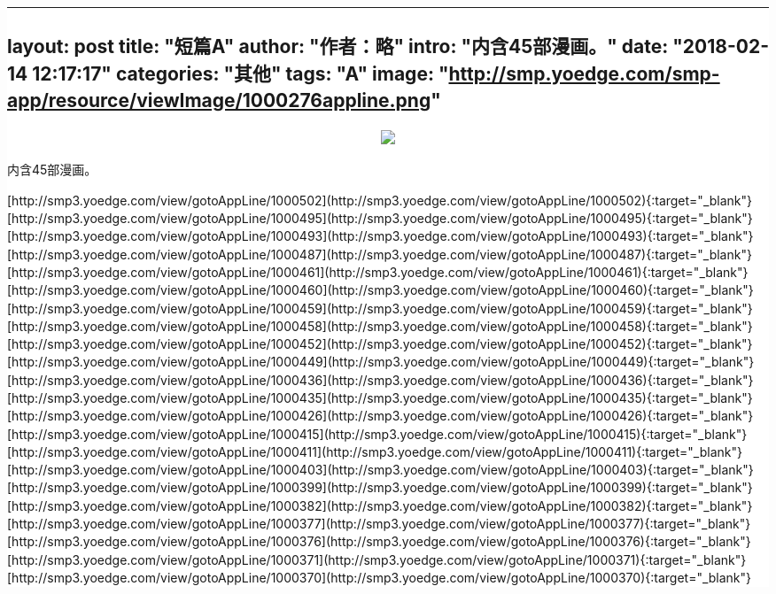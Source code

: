 

---
layout:     post
title:      "短篇A"
author:     "作者：略"
intro:      "内含45部漫画。"
date:       "2018-02-14 12:17:17"
categories: "其他"
tags:       "A"
image:      "http://smp.yoedge.com/smp-app/resource/viewImage/1000276appline.png"
---
<div style="text-align: center">
<p><img src="http://smp.yoedge.com/smp-app/resource/viewImage/1000276appline.png"/></p>
</div>
<p class="post-meta">
<span>内含45部漫画。</span>
</p>
[http://smp3.yoedge.com/view/gotoAppLine/1000502](http://smp3.yoedge.com/view/gotoAppLine/1000502){:target="_blank"}
[http://smp3.yoedge.com/view/gotoAppLine/1000495](http://smp3.yoedge.com/view/gotoAppLine/1000495){:target="_blank"}
[http://smp3.yoedge.com/view/gotoAppLine/1000493](http://smp3.yoedge.com/view/gotoAppLine/1000493){:target="_blank"}
[http://smp3.yoedge.com/view/gotoAppLine/1000487](http://smp3.yoedge.com/view/gotoAppLine/1000487){:target="_blank"}
[http://smp3.yoedge.com/view/gotoAppLine/1000461](http://smp3.yoedge.com/view/gotoAppLine/1000461){:target="_blank"}
[http://smp3.yoedge.com/view/gotoAppLine/1000460](http://smp3.yoedge.com/view/gotoAppLine/1000460){:target="_blank"}
[http://smp3.yoedge.com/view/gotoAppLine/1000459](http://smp3.yoedge.com/view/gotoAppLine/1000459){:target="_blank"}
[http://smp3.yoedge.com/view/gotoAppLine/1000458](http://smp3.yoedge.com/view/gotoAppLine/1000458){:target="_blank"}
[http://smp3.yoedge.com/view/gotoAppLine/1000452](http://smp3.yoedge.com/view/gotoAppLine/1000452){:target="_blank"}
[http://smp3.yoedge.com/view/gotoAppLine/1000449](http://smp3.yoedge.com/view/gotoAppLine/1000449){:target="_blank"}
[http://smp3.yoedge.com/view/gotoAppLine/1000436](http://smp3.yoedge.com/view/gotoAppLine/1000436){:target="_blank"}
[http://smp3.yoedge.com/view/gotoAppLine/1000435](http://smp3.yoedge.com/view/gotoAppLine/1000435){:target="_blank"}
[http://smp3.yoedge.com/view/gotoAppLine/1000426](http://smp3.yoedge.com/view/gotoAppLine/1000426){:target="_blank"}
[http://smp3.yoedge.com/view/gotoAppLine/1000415](http://smp3.yoedge.com/view/gotoAppLine/1000415){:target="_blank"}
[http://smp3.yoedge.com/view/gotoAppLine/1000411](http://smp3.yoedge.com/view/gotoAppLine/1000411){:target="_blank"}
[http://smp3.yoedge.com/view/gotoAppLine/1000403](http://smp3.yoedge.com/view/gotoAppLine/1000403){:target="_blank"}
[http://smp3.yoedge.com/view/gotoAppLine/1000399](http://smp3.yoedge.com/view/gotoAppLine/1000399){:target="_blank"}
[http://smp3.yoedge.com/view/gotoAppLine/1000382](http://smp3.yoedge.com/view/gotoAppLine/1000382){:target="_blank"}
[http://smp3.yoedge.com/view/gotoAppLine/1000377](http://smp3.yoedge.com/view/gotoAppLine/1000377){:target="_blank"}
[http://smp3.yoedge.com/view/gotoAppLine/1000376](http://smp3.yoedge.com/view/gotoAppLine/1000376){:target="_blank"}
[http://smp3.yoedge.com/view/gotoAppLine/1000371](http://smp3.yoedge.com/view/gotoAppLine/1000371){:target="_blank"}
[http://smp3.yoedge.com/view/gotoAppLine/1000370](http://smp3.yoedge.com/view/gotoAppLine/1000370){:target="_blank"}